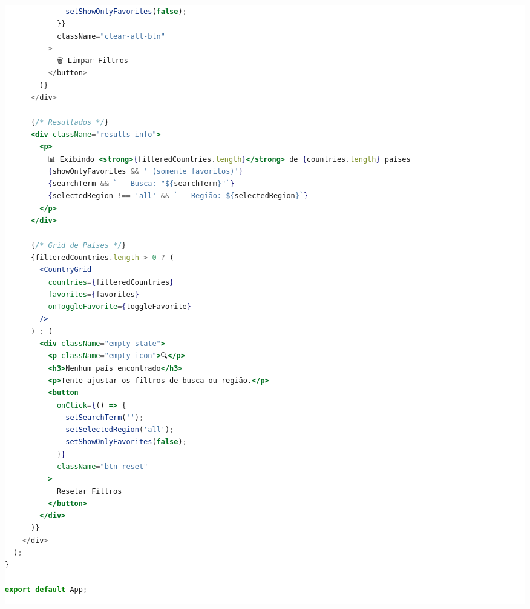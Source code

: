 ```jsx
              setShowOnlyFavorites(false);
            }}
            className="clear-all-btn"
          >
            🗑️ Limpar Filtros
          </button>
        )}
      </div>

      {/* Resultados */}
      <div className="results-info">
        <p>
          📊 Exibindo <strong>{filteredCountries.length}</strong> de {countries.length} países
          {showOnlyFavorites && ' (somente favoritos)'}
          {searchTerm && ` - Busca: "${searchTerm}"`}
          {selectedRegion !== 'all' && ` - Região: ${selectedRegion}`}
        </p>
      </div>
      
      {/* Grid de Países */}
      {filteredCountries.length > 0 ? (
        <CountryGrid 
          countries={filteredCountries}
          favorites={favorites}
          onToggleFavorite={toggleFavorite}
        />
      ) : (
        <div className="empty-state">
          <p className="empty-icon">🔍</p>
          <h3>Nenhum país encontrado</h3>
          <p>Tente ajustar os filtros de busca ou região.</p>
          <button 
            onClick={() => {
              setSearchTerm('');
              setSelectedRegion('all');
              setShowOnlyFavorites(false);
            }}
            className="btn-reset"
          >
            Resetar Filtros
          </button>
        </div>
      )}
    </div>
  );
}

export default App;
```

---
